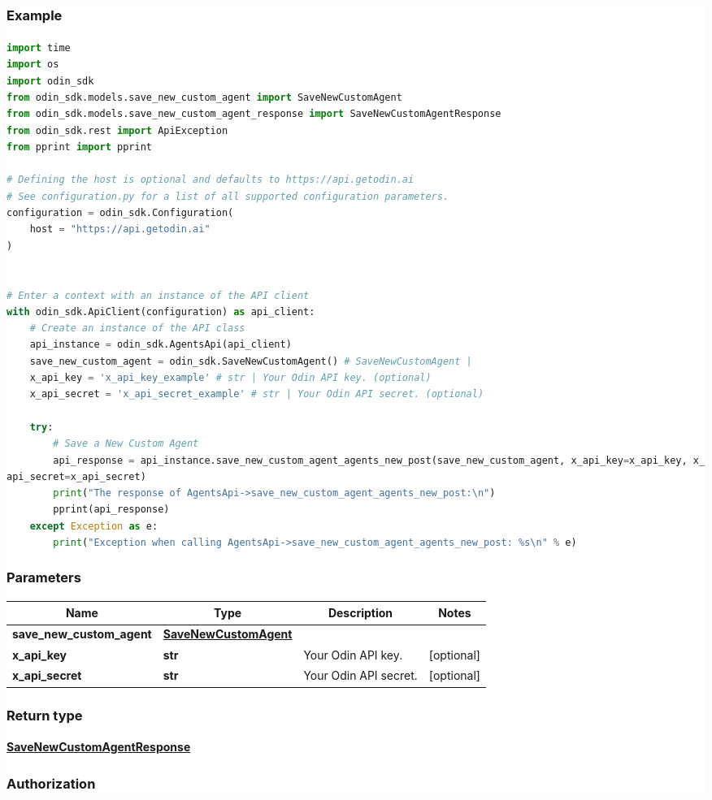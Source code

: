 ### Example


```python
import time
import os
import odin_sdk
from odin_sdk.models.save_new_custom_agent import SaveNewCustomAgent
from odin_sdk.models.save_new_custom_agent_response import SaveNewCustomAgentResponse
from odin_sdk.rest import ApiException
from pprint import pprint

# Defining the host is optional and defaults to https://api.getodin.ai
# See configuration.py for a list of all supported configuration parameters.
configuration = odin_sdk.Configuration(
    host = "https://api.getodin.ai"
)


# Enter a context with an instance of the API client
with odin_sdk.ApiClient(configuration) as api_client:
    # Create an instance of the API class
    api_instance = odin_sdk.AgentsApi(api_client)
    save_new_custom_agent = odin_sdk.SaveNewCustomAgent() # SaveNewCustomAgent | 
    x_api_key = 'x_api_key_example' # str | Your Odin API key. (optional)
    x_api_secret = 'x_api_secret_example' # str | Your Odin API secret. (optional)

    try:
        # Save a New Custom Agent
        api_response = api_instance.save_new_custom_agent_agents_new_post(save_new_custom_agent, x_api_key=x_api_key, x_api_secret=x_api_secret)
        print("The response of AgentsApi->save_new_custom_agent_agents_new_post:\n")
        pprint(api_response)
    except Exception as e:
        print("Exception when calling AgentsApi->save_new_custom_agent_agents_new_post: %s\n" % e)
```



### Parameters


Name | Type | Description  | Notes
------------- | ------------- | ------------- | -------------
 **save_new_custom_agent** | [**SaveNewCustomAgent**](SaveNewCustomAgent.md)|  | 
 **x_api_key** | **str**| Your Odin API key. | [optional] 
 **x_api_secret** | **str**| Your Odin API secret. | [optional] 

### Return type

[**SaveNewCustomAgentResponse**](SaveNewCustomAgentResponse.md)

### Authorization
